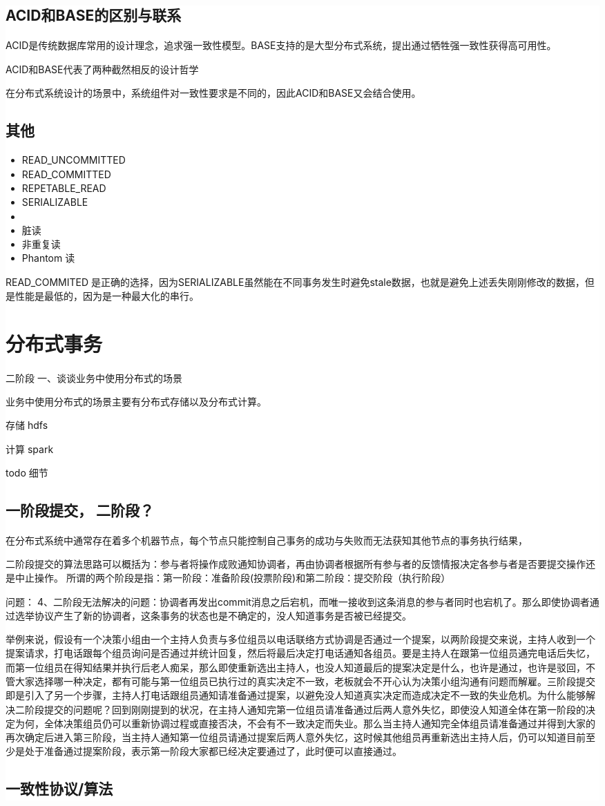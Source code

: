 
## ACID和BASE的区别与联系
ACID是传统数据库常用的设计理念，追求强一致性模型。BASE支持的是大型分布式系统，提出通过牺牲强一致性获得高可用性。

ACID和BASE代表了两种截然相反的设计哲学

在分布式系统设计的场景中，系统组件对一致性要求是不同的，因此ACID和BASE又会结合使用。


## 其他
- READ_UNCOMMITTED
- READ_COMMITTED
- REPETABLE_READ
- SERIALIZABLE
- 
- 脏读
- 非重复读
- Phantom 读

READ_COMMITED 是正确的选择，因为SERIALIZABLE虽然能在不同事务发生时避免stale数据，也就是避免上述丢失刚刚修改的数据，但是性能是最低的，因为是一种最大化的串行。

# 分布式事务

二阶段
一、谈谈业务中使用分布式的场景

业务中使用分布式的场景主要有分布式存储以及分布式计算。

存储 hdfs 

计算 spark

todo 细节

## 一阶段提交， 二阶段？ 

在分布式系统中通常存在着多个机器节点，每个节点只能控制自己事务的成功与失败而无法获知其他节点的事务执行结果，

二阶段提交的算法思路可以概括为：参与者将操作成败通知协调者，再由协调者根据所有参与者的反馈情报决定各参与者是否要提交操作还是中止操作。
所谓的两个阶段是指：第一阶段：准备阶段(投票阶段)和第二阶段：提交阶段（执行阶段）

问题： 4、二阶段无法解决的问题：协调者再发出commit消息之后宕机，而唯一接收到这条消息的参与者同时也宕机了。那么即使协调者通过选举协议产生了新的协调者，这条事务的状态也是不确定的，没人知道事务是否被已经提交。


举例来说，假设有一个决策小组由一个主持人负责与多位组员以电话联络方式协调是否通过一个提案，以两阶段提交来说，主持人收到一个提案请求，打电话跟每个组员询问是否通过并统计回复，然后将最后决定打电话通知各组员。要是主持人在跟第一位组员通完电话后失忆，而第一位组员在得知结果并执行后老人痴呆，那么即使重新选出主持人，也没人知道最后的提案决定是什么，也许是通过，也许是驳回，不管大家选择哪一种决定，都有可能与第一位组员已执行过的真实决定不一致，老板就会不开心认为决策小组沟通有问题而解雇。三阶段提交即是引入了另一个步骤，主持人打电话跟组员通知请准备通过提案，以避免没人知道真实决定而造成决定不一致的失业危机。为什么能够解决二阶段提交的问题呢？回到刚刚提到的状况，在主持人通知完第一位组员请准备通过后两人意外失忆，即使没人知道全体在第一阶段的决定为何，全体决策组员仍可以重新协调过程或直接否决，不会有不一致决定而失业。那么当主持人通知完全体组员请准备通过并得到大家的再次确定后进入第三阶段，当主持人通知第一位组员请通过提案后两人意外失忆，这时候其他组员再重新选出主持人后，仍可以知道目前至少是处于准备通过提案阶段，表示第一阶段大家都已经决定要通过了，此时便可以直接通过。

## 一致性协议/算法
